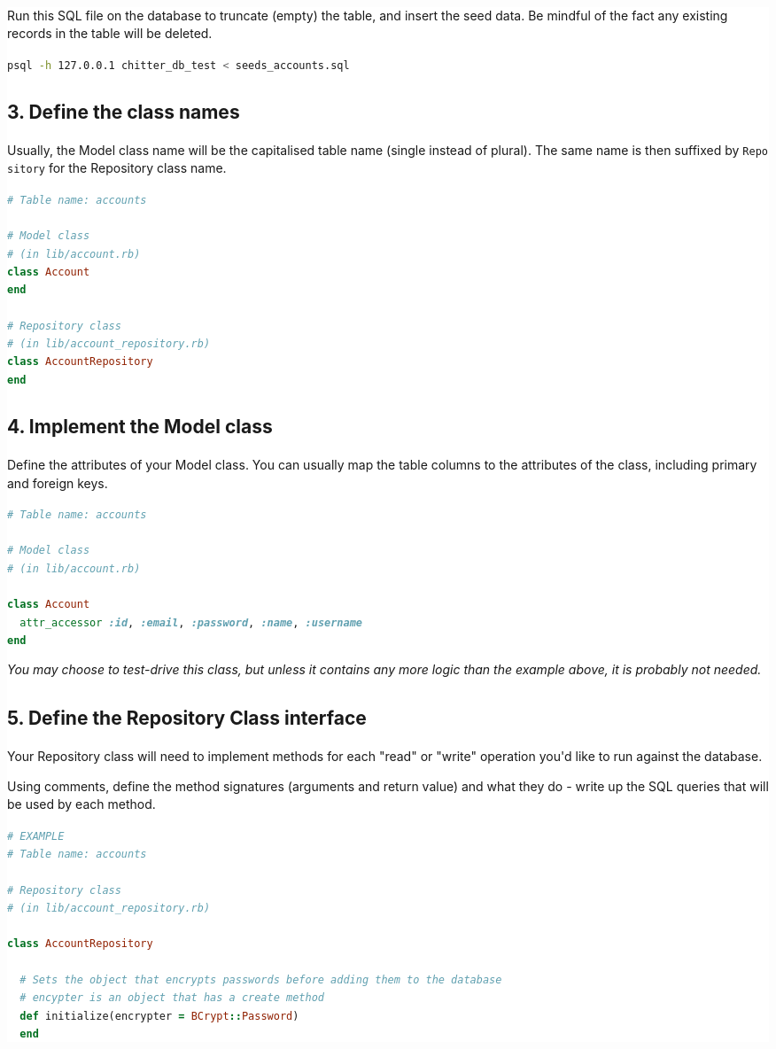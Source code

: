 Run this SQL file on the database to truncate (empty) the table, and insert the seed data. Be mindful of the fact any existing records in the table will be deleted.

```bash
psql -h 127.0.0.1 chitter_db_test < seeds_accounts.sql
```

## 3. Define the class names

Usually, the Model class name will be the capitalised table name (single instead of plural). The same name is then suffixed by `Repository` for the Repository class name.

```ruby
# Table name: accounts

# Model class
# (in lib/account.rb)
class Account
end

# Repository class
# (in lib/account_repository.rb)
class AccountRepository
end
```

## 4. Implement the Model class

Define the attributes of your Model class. You can usually map the table columns to the attributes of the class, including primary and foreign keys.

```ruby
# Table name: accounts

# Model class
# (in lib/account.rb)

class Account
  attr_accessor :id, :email, :password, :name, :username
end
```

*You may choose to test-drive this class, but unless it contains any more logic than the example above, it is probably not needed.*

## 5. Define the Repository Class interface

Your Repository class will need to implement methods for each "read" or "write" operation you'd like to run against the database.

Using comments, define the method signatures (arguments and return value) and what they do - write up the SQL queries that will be used by each method.

```ruby
# EXAMPLE
# Table name: accounts

# Repository class
# (in lib/account_repository.rb)

class AccountRepository
  
  # Sets the object that encrypts passwords before adding them to the database
  # encypter is an object that has a create method
  def initialize(encrypter = BCrypt::Password)
  end

```